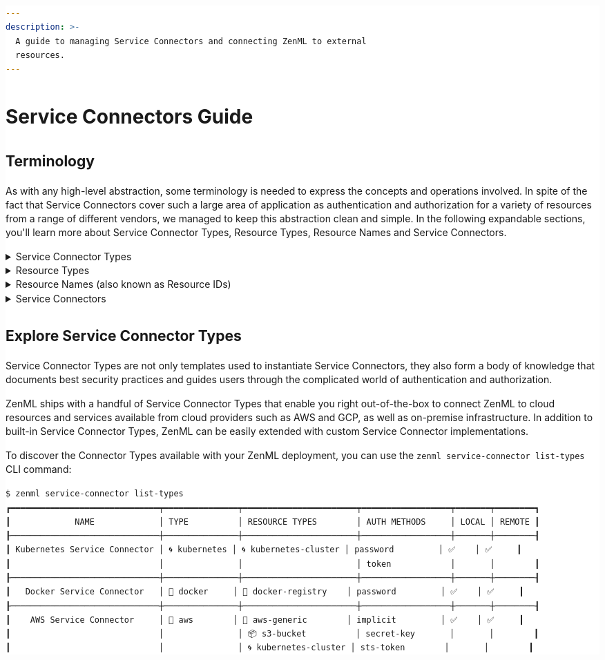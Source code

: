 ```yaml
---
description: >-
  A guide to managing Service Connectors and connecting ZenML to external
  resources.
---
```


# Service Connectors Guide

## Terminology

As with any high-level abstraction, some terminology is needed to express the concepts and operations involved. In spite of the fact that Service Connectors cover such a large area of application as authentication and authorization for a variety of resources from a range of different vendors, we managed to keep this abstraction clean and simple. In the following expandable sections, you'll learn more about Service Connector Types, Resource Types, Resource Names and Service Connectors.

<details><summary>Service Connector Types</summary></details>

<details><summary>Resource Types</summary></details>

<details><summary>Resource Names (also known as Resource IDs)</summary></details>

<details><summary>Service Connectors</summary></details>

## Explore Service Connector Types

Service Connector Types are not only templates used to instantiate Service Connectors, they also form a body of knowledge that documents best security practices and guides users through the complicated world of authentication and authorization.

ZenML ships with a handful of Service Connector Types that enable you right out-of-the-box to connect ZenML to cloud resources and services available from cloud providers such as AWS and GCP, as well as on-premise infrastructure. In addition to built-in Service Connector Types, ZenML can be easily extended with custom Service Connector implementations.

To discover the Connector Types available with your ZenML deployment, you can use the `zenml service-connector list-types` CLI command:

```
$ zenml service-connector list-types
┏━━━━━━━━━━━━━━━━━━━━━━━━━━━━━━┯━━━━━━━━━━━━━━━┯━━━━━━━━━━━━━━━━━━━━━━━┯━━━━━━━━━━━━━━━━━━┯━━━━━━━┯━━━━━━━━┓
┃             NAME             │ TYPE          │ RESOURCE TYPES        │ AUTH METHODS     │ LOCAL │ REMOTE ┃
┠──────────────────────────────┼───────────────┼───────────────────────┼──────────────────┼───────┼────────┨
┃ Kubernetes Service Connector │ 🌀 kubernetes │ 🌀 kubernetes-cluster │ password         │ ✅    │ ✅     ┃
┃                              │               │                       │ token            │       │        ┃
┠──────────────────────────────┼───────────────┼───────────────────────┼──────────────────┼───────┼────────┨
┃   Docker Service Connector   │ 🐳 docker     │ 🐳 docker-registry    │ password         │ ✅    │ ✅     ┃
┠──────────────────────────────┼───────────────┼───────────────────────┼──────────────────┼───────┼────────┨
┃    AWS Service Connector     │ 🔶 aws        │ 🔶 aws-generic        │ implicit         │ ✅    │ ✅     ┃
┃                              │               │ 📦 s3-bucket          │ secret-key       │       │        ┃
┃                              │               │ 🌀 kubernetes-cluster │ sts-token        │       │        ┃
```